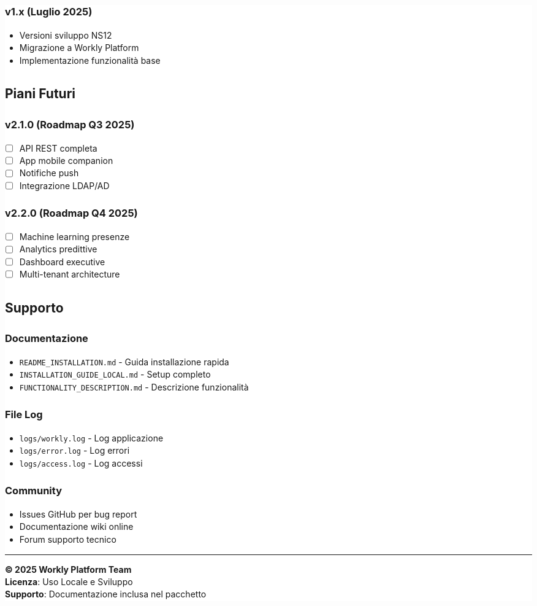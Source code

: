 ### v1.x (Luglio 2025)
- Versioni sviluppo NS12
- Migrazione a Workly Platform
- Implementazione funzionalità base

## Piani Futuri

### v2.1.0 (Roadmap Q3 2025)
- [ ] API REST completa
- [ ] App mobile companion
- [ ] Notifiche push
- [ ] Integrazione LDAP/AD

### v2.2.0 (Roadmap Q4 2025)
- [ ] Machine learning presenze
- [ ] Analytics predittive
- [ ] Dashboard executive
- [ ] Multi-tenant architecture

## Supporto

### Documentazione
- `README_INSTALLATION.md` - Guida installazione rapida
- `INSTALLATION_GUIDE_LOCAL.md` - Setup completo
- `FUNCTIONALITY_DESCRIPTION.md` - Descrizione funzionalità

### File Log
- `logs/workly.log` - Log applicazione
- `logs/error.log` - Log errori
- `logs/access.log` - Log accessi

### Community
- Issues GitHub per bug report
- Documentazione wiki online
- Forum supporto tecnico

---

**© 2025 Workly Platform Team**  
**Licenza**: Uso Locale e Sviluppo  
**Supporto**: Documentazione inclusa nel pacchetto